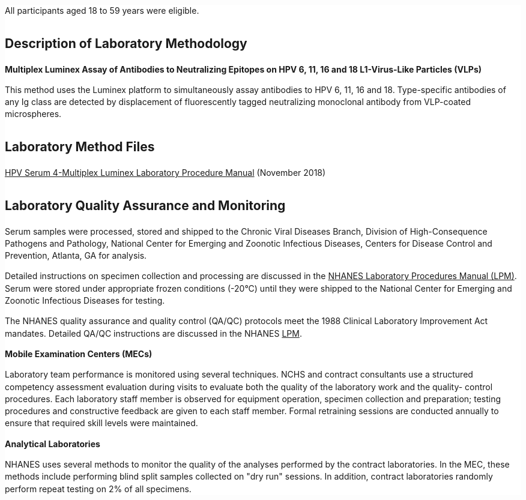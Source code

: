All participants aged 18 to 59 years were eligible.

## Description of Laboratory Methodology

**Multiplex Luminex Assay of Antibodies to Neutralizing Epitopes on HPV 6, 11,
16 and 18 L1-Virus-Like Particles (VLPs)**

This method uses the Luminex platform to simultaneously assay antibodies to
HPV 6, 11, 16 and 18\. Type-specific antibodies of any Ig class are detected
by displacement of fluorescently tagged neutralizing monoclonal antibody from
VLP-coated microspheres.

## Laboratory Method Files

[HPV Serum 4-Multiplex Luminex Laboratory Procedure
Manual](https://wwwn.cdc.gov/nchs/data/nhanes/2003-2004/labmethods/L52SER_C_MET.pdf)
(November 2018)

## Laboratory Quality Assurance and Monitoring

Serum samples were processed, stored and shipped to the Chronic Viral Diseases
Branch, Division of High-Consequence Pathogens and Pathology, National Center
for Emerging and Zoonotic Infectious Diseases, Centers for Disease Control and
Prevention, Atlanta, GA for analysis.

Detailed instructions on specimen collection and processing are discussed in
the [NHANES Laboratory Procedures Manual
(LPM)](https://wwwn.cdc.gov/nchs/data/nhanes/2003-2004/manuals/lab.pdf). Serum
were stored under appropriate frozen conditions (-20°C) until they were
shipped to the National Center for Emerging and Zoonotic Infectious Diseases
for testing.

The NHANES quality assurance and quality control (QA/QC) protocols meet the
1988 Clinical Laboratory Improvement Act mandates. Detailed QA/QC instructions
are discussed in the NHANES
[LPM](https://wwwn.cdc.gov/nchs/data/nhanes/2003-2004/manuals/lab.pdf).

**Mobile Examination Centers (MECs)**

Laboratory team performance is monitored using several techniques. NCHS and
contract consultants use a structured competency assessment evaluation during
visits to evaluate both the quality of the laboratory work and the quality-
control procedures. Each laboratory staff member is observed for equipment
operation, specimen collection and preparation; testing procedures and
constructive feedback are given to each staff member. Formal retraining
sessions are conducted annually to ensure that required skill levels were
maintained.

**Analytical Laboratories**

NHANES uses several methods to monitor the quality of the analyses performed
by the contract laboratories. In the MEC, these methods include performing
blind split samples collected on "dry run" sessions. In addition, contract
laboratories randomly perform repeat testing on 2% of all specimens.
